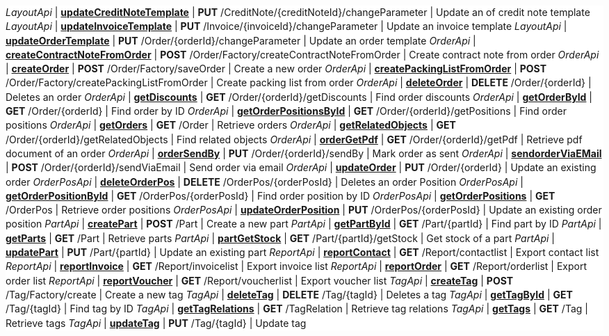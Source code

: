 *LayoutApi* | [**updateCreditNoteTemplate**](docs/Api/LayoutApi.md#updatecreditnotetemplate) | **PUT** /CreditNote/{creditNoteId}/changeParameter | Update an of credit note template
*LayoutApi* | [**updateInvoiceTemplate**](docs/Api/LayoutApi.md#updateinvoicetemplate) | **PUT** /Invoice/{invoiceId}/changeParameter | Update an invoice template
*LayoutApi* | [**updateOrderTemplate**](docs/Api/LayoutApi.md#updateordertemplate) | **PUT** /Order/{orderId}/changeParameter | Update an order template
*OrderApi* | [**createContractNoteFromOrder**](docs/Api/OrderApi.md#createcontractnotefromorder) | **POST** /Order/Factory/createContractNoteFromOrder | Create contract note from order
*OrderApi* | [**createOrder**](docs/Api/OrderApi.md#createorder) | **POST** /Order/Factory/saveOrder | Create a new order
*OrderApi* | [**createPackingListFromOrder**](docs/Api/OrderApi.md#createpackinglistfromorder) | **POST** /Order/Factory/createPackingListFromOrder | Create packing list from order
*OrderApi* | [**deleteOrder**](docs/Api/OrderApi.md#deleteorder) | **DELETE** /Order/{orderId} | Deletes an order
*OrderApi* | [**getDiscounts**](docs/Api/OrderApi.md#getdiscounts) | **GET** /Order/{orderId}/getDiscounts | Find order discounts
*OrderApi* | [**getOrderById**](docs/Api/OrderApi.md#getorderbyid) | **GET** /Order/{orderId} | Find order by ID
*OrderApi* | [**getOrderPositionsById**](docs/Api/OrderApi.md#getorderpositionsbyid) | **GET** /Order/{orderId}/getPositions | Find order positions
*OrderApi* | [**getOrders**](docs/Api/OrderApi.md#getorders) | **GET** /Order | Retrieve orders
*OrderApi* | [**getRelatedObjects**](docs/Api/OrderApi.md#getrelatedobjects) | **GET** /Order/{orderId}/getRelatedObjects | Find related objects
*OrderApi* | [**orderGetPdf**](docs/Api/OrderApi.md#ordergetpdf) | **GET** /Order/{orderId}/getPdf | Retrieve pdf document of an order
*OrderApi* | [**orderSendBy**](docs/Api/OrderApi.md#ordersendby) | **PUT** /Order/{orderId}/sendBy | Mark order as sent
*OrderApi* | [**sendorderViaEMail**](docs/Api/OrderApi.md#sendorderviaemail) | **POST** /Order/{orderId}/sendViaEmail | Send order via email
*OrderApi* | [**updateOrder**](docs/Api/OrderApi.md#updateorder) | **PUT** /Order/{orderId} | Update an existing order
*OrderPosApi* | [**deleteOrderPos**](docs/Api/OrderPosApi.md#deleteorderpos) | **DELETE** /OrderPos/{orderPosId} | Deletes an order Position
*OrderPosApi* | [**getOrderPositionById**](docs/Api/OrderPosApi.md#getorderpositionbyid) | **GET** /OrderPos/{orderPosId} | Find order position by ID
*OrderPosApi* | [**getOrderPositions**](docs/Api/OrderPosApi.md#getorderpositions) | **GET** /OrderPos | Retrieve order positions
*OrderPosApi* | [**updateOrderPosition**](docs/Api/OrderPosApi.md#updateorderposition) | **PUT** /OrderPos/{orderPosId} | Update an existing order position
*PartApi* | [**createPart**](docs/Api/PartApi.md#createpart) | **POST** /Part | Create a new part
*PartApi* | [**getPartById**](docs/Api/PartApi.md#getpartbyid) | **GET** /Part/{partId} | Find part by ID
*PartApi* | [**getParts**](docs/Api/PartApi.md#getparts) | **GET** /Part | Retrieve parts
*PartApi* | [**partGetStock**](docs/Api/PartApi.md#partgetstock) | **GET** /Part/{partId}/getStock | Get stock of a part
*PartApi* | [**updatePart**](docs/Api/PartApi.md#updatepart) | **PUT** /Part/{partId} | Update an existing part
*ReportApi* | [**reportContact**](docs/Api/ReportApi.md#reportcontact) | **GET** /Report/contactlist | Export contact list
*ReportApi* | [**reportInvoice**](docs/Api/ReportApi.md#reportinvoice) | **GET** /Report/invoicelist | Export invoice list
*ReportApi* | [**reportOrder**](docs/Api/ReportApi.md#reportorder) | **GET** /Report/orderlist | Export order list
*ReportApi* | [**reportVoucher**](docs/Api/ReportApi.md#reportvoucher) | **GET** /Report/voucherlist | Export voucher list
*TagApi* | [**createTag**](docs/Api/TagApi.md#createtag) | **POST** /Tag/Factory/create | Create a new tag
*TagApi* | [**deleteTag**](docs/Api/TagApi.md#deletetag) | **DELETE** /Tag/{tagId} | Deletes a tag
*TagApi* | [**getTagById**](docs/Api/TagApi.md#gettagbyid) | **GET** /Tag/{tagId} | Find tag by ID
*TagApi* | [**getTagRelations**](docs/Api/TagApi.md#gettagrelations) | **GET** /TagRelation | Retrieve tag relations
*TagApi* | [**getTags**](docs/Api/TagApi.md#gettags) | **GET** /Tag | Retrieve tags
*TagApi* | [**updateTag**](docs/Api/TagApi.md#updatetag) | **PUT** /Tag/{tagId} | Update tag